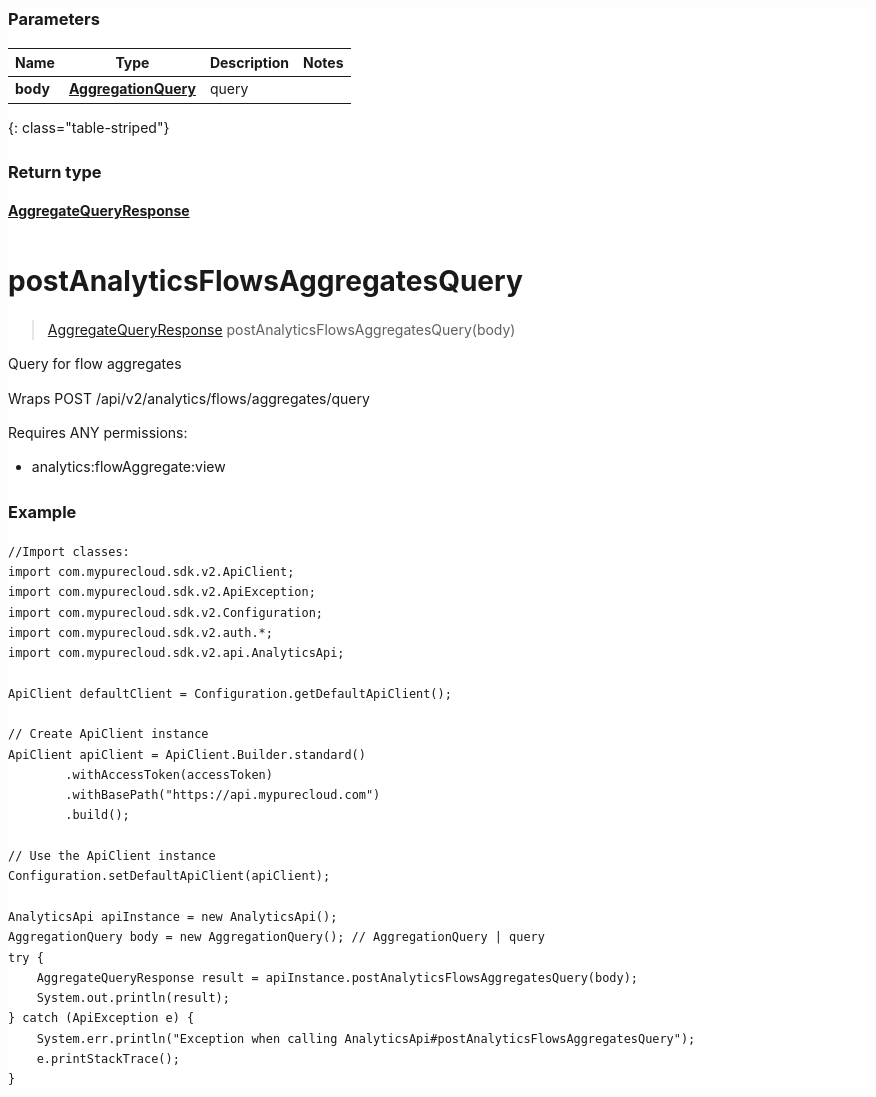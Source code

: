 ### Parameters


| Name | Type | Description  | Notes |
| ------------- | ------------- | ------------- | ------------- |
| **body** | [**AggregationQuery**](AggregationQuery.html)| query | 
{: class="table-striped"}


### Return type

[**AggregateQueryResponse**](AggregateQueryResponse.html)

<a name="postAnalyticsFlowsAggregatesQuery"></a>

# **postAnalyticsFlowsAggregatesQuery**



> [AggregateQueryResponse](AggregateQueryResponse.html) postAnalyticsFlowsAggregatesQuery(body)

Query for flow aggregates



Wraps POST /api/v2/analytics/flows/aggregates/query  

Requires ANY permissions: 

* analytics:flowAggregate:view

### Example

```{"language":"java"}
//Import classes:
import com.mypurecloud.sdk.v2.ApiClient;
import com.mypurecloud.sdk.v2.ApiException;
import com.mypurecloud.sdk.v2.Configuration;
import com.mypurecloud.sdk.v2.auth.*;
import com.mypurecloud.sdk.v2.api.AnalyticsApi;

ApiClient defaultClient = Configuration.getDefaultApiClient();

// Create ApiClient instance
ApiClient apiClient = ApiClient.Builder.standard()
		.withAccessToken(accessToken)
		.withBasePath("https://api.mypurecloud.com")
		.build();

// Use the ApiClient instance
Configuration.setDefaultApiClient(apiClient);

AnalyticsApi apiInstance = new AnalyticsApi();
AggregationQuery body = new AggregationQuery(); // AggregationQuery | query
try {
    AggregateQueryResponse result = apiInstance.postAnalyticsFlowsAggregatesQuery(body);
    System.out.println(result);
} catch (ApiException e) {
    System.err.println("Exception when calling AnalyticsApi#postAnalyticsFlowsAggregatesQuery");
    e.printStackTrace();
}
```
